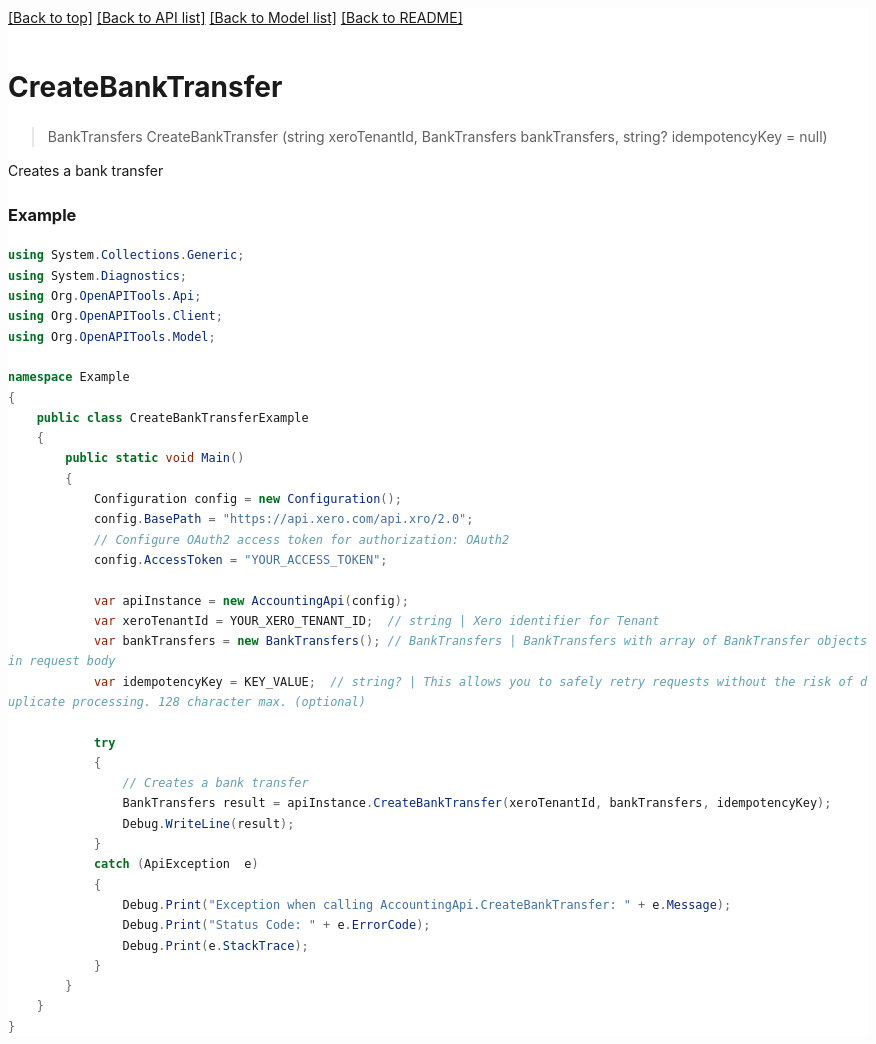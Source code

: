 [[Back to top]](#) [[Back to API list]](../README.md#documentation-for-api-endpoints) [[Back to Model list]](../README.md#documentation-for-models) [[Back to README]](../README.md)

<a id="createbanktransfer"></a>
# **CreateBankTransfer**
> BankTransfers CreateBankTransfer (string xeroTenantId, BankTransfers bankTransfers, string? idempotencyKey = null)

Creates a bank transfer

### Example
```csharp
using System.Collections.Generic;
using System.Diagnostics;
using Org.OpenAPITools.Api;
using Org.OpenAPITools.Client;
using Org.OpenAPITools.Model;

namespace Example
{
    public class CreateBankTransferExample
    {
        public static void Main()
        {
            Configuration config = new Configuration();
            config.BasePath = "https://api.xero.com/api.xro/2.0";
            // Configure OAuth2 access token for authorization: OAuth2
            config.AccessToken = "YOUR_ACCESS_TOKEN";

            var apiInstance = new AccountingApi(config);
            var xeroTenantId = YOUR_XERO_TENANT_ID;  // string | Xero identifier for Tenant
            var bankTransfers = new BankTransfers(); // BankTransfers | BankTransfers with array of BankTransfer objects in request body
            var idempotencyKey = KEY_VALUE;  // string? | This allows you to safely retry requests without the risk of duplicate processing. 128 character max. (optional) 

            try
            {
                // Creates a bank transfer
                BankTransfers result = apiInstance.CreateBankTransfer(xeroTenantId, bankTransfers, idempotencyKey);
                Debug.WriteLine(result);
            }
            catch (ApiException  e)
            {
                Debug.Print("Exception when calling AccountingApi.CreateBankTransfer: " + e.Message);
                Debug.Print("Status Code: " + e.ErrorCode);
                Debug.Print(e.StackTrace);
            }
        }
    }
}
```
